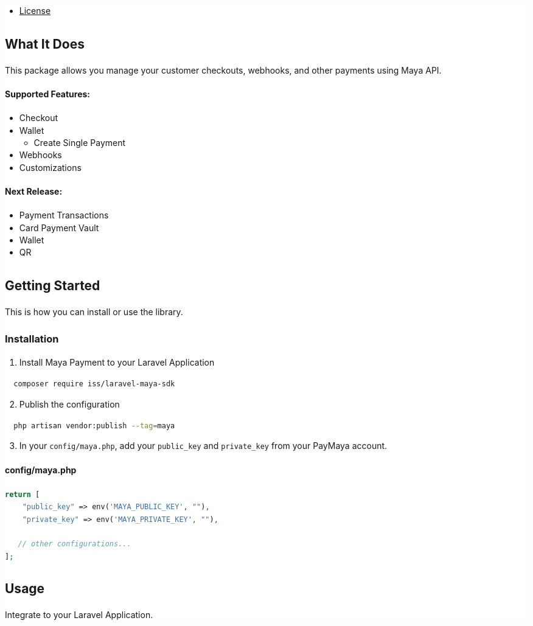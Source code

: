 * [License](#license)

## What It Does

This package allows you manage your customer checkouts, webhooks, and other payments using Maya API.

#### Supported Features:

- Checkout
- Wallet
  - Create Single Payment
- Webhooks
- Customizations

#### Next Release:

- Payment Transactions
- Card Payment Vault
- Wallet
- QR

## Getting Started

This is how you can install or use the library.

### Installation

1. Install Maya Payment to your Laravel Application

```bash
  composer require iss/laravel-maya-sdk
```

2. Publish the configuration

```bash
  php artisan vendor:publish --tag=maya
```

3. In your `config/maya.php`, add your `public_key` and `private_key` from your PayMaya account.
#### config/maya.php
```php
return [
    "public_key" => env('MAYA_PUBLIC_KEY', ""),
    "private_key" => env('MAYA_PRIVATE_KEY', ""),

   // other configurations...
];
```

## Usage
Integrate to your Laravel Application.
